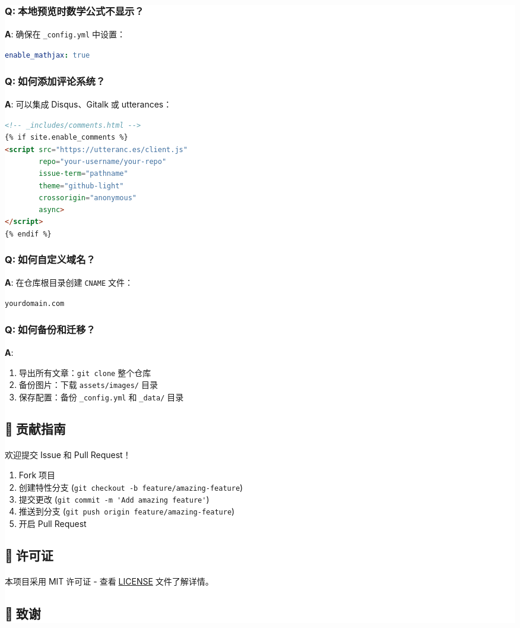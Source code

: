 ### Q: 本地预览时数学公式不显示？

**A**: 确保在 `_config.yml` 中设置：
```yaml
enable_mathjax: true
```

### Q: 如何添加评论系统？

**A**: 可以集成 Disqus、Gitalk 或 utterances：

```html
<!-- _includes/comments.html -->
{% if site.enable_comments %}
<script src="https://utteranc.es/client.js"
        repo="your-username/your-repo"
        issue-term="pathname"
        theme="github-light"
        crossorigin="anonymous"
        async>
</script>
{% endif %}
```

### Q: 如何自定义域名？

**A**: 在仓库根目录创建 `CNAME` 文件：
```
yourdomain.com
```

### Q: 如何备份和迁移？

**A**: 
1. 导出所有文章：`git clone` 整个仓库
2. 备份图片：下载 `assets/images/` 目录
3. 保存配置：备份 `_config.yml` 和 `_data/` 目录

## 🤝 贡献指南

欢迎提交 Issue 和 Pull Request！

1. Fork 项目
2. 创建特性分支 (`git checkout -b feature/amazing-feature`)
3. 提交更改 (`git commit -m 'Add amazing feature'`)
4. 推送到分支 (`git push origin feature/amazing-feature`)
5. 开启 Pull Request

## 📄 许可证

本项目采用 MIT 许可证 - 查看 [LICENSE](LICENSE) 文件了解详情。

## 🙏 致谢
